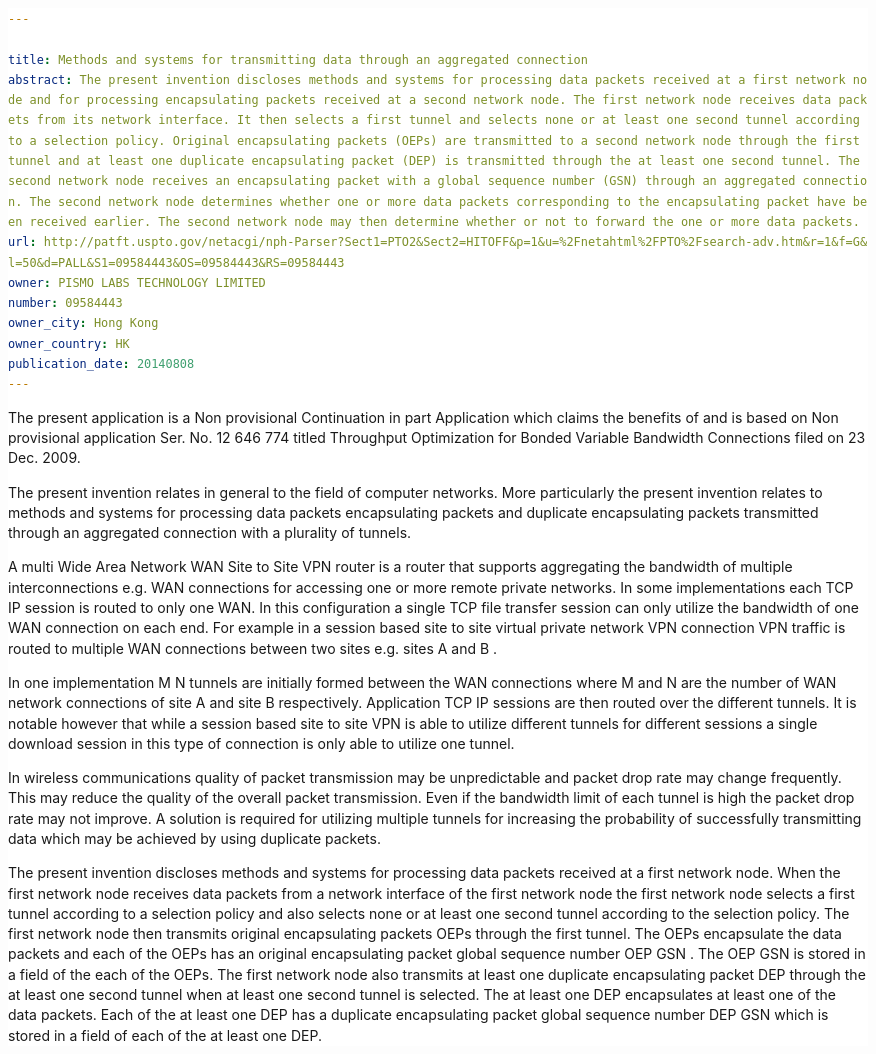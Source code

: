 ```yaml
---

title: Methods and systems for transmitting data through an aggregated connection
abstract: The present invention discloses methods and systems for processing data packets received at a first network node and for processing encapsulating packets received at a second network node. The first network node receives data packets from its network interface. It then selects a first tunnel and selects none or at least one second tunnel according to a selection policy. Original encapsulating packets (OEPs) are transmitted to a second network node through the first tunnel and at least one duplicate encapsulating packet (DEP) is transmitted through the at least one second tunnel. The second network node receives an encapsulating packet with a global sequence number (GSN) through an aggregated connection. The second network node determines whether one or more data packets corresponding to the encapsulating packet have been received earlier. The second network node may then determine whether or not to forward the one or more data packets.
url: http://patft.uspto.gov/netacgi/nph-Parser?Sect1=PTO2&Sect2=HITOFF&p=1&u=%2Fnetahtml%2FPTO%2Fsearch-adv.htm&r=1&f=G&l=50&d=PALL&S1=09584443&OS=09584443&RS=09584443
owner: PISMO LABS TECHNOLOGY LIMITED
number: 09584443
owner_city: Hong Kong
owner_country: HK
publication_date: 20140808
---
```

The present application is a Non provisional Continuation in part Application which claims the benefits of and is based on Non provisional application Ser. No. 12 646 774 titled Throughput Optimization for Bonded Variable Bandwidth Connections filed on 23 Dec. 2009.

The present invention relates in general to the field of computer networks. More particularly the present invention relates to methods and systems for processing data packets encapsulating packets and duplicate encapsulating packets transmitted through an aggregated connection with a plurality of tunnels.

A multi Wide Area Network WAN Site to Site VPN router is a router that supports aggregating the bandwidth of multiple interconnections e.g. WAN connections for accessing one or more remote private networks. In some implementations each TCP IP session is routed to only one WAN. In this configuration a single TCP file transfer session can only utilize the bandwidth of one WAN connection on each end. For example in a session based site to site virtual private network VPN connection VPN traffic is routed to multiple WAN connections between two sites e.g. sites A and B .

In one implementation M N tunnels are initially formed between the WAN connections where M and N are the number of WAN network connections of site A and site B respectively. Application TCP IP sessions are then routed over the different tunnels. It is notable however that while a session based site to site VPN is able to utilize different tunnels for different sessions a single download session in this type of connection is only able to utilize one tunnel.

In wireless communications quality of packet transmission may be unpredictable and packet drop rate may change frequently. This may reduce the quality of the overall packet transmission. Even if the bandwidth limit of each tunnel is high the packet drop rate may not improve. A solution is required for utilizing multiple tunnels for increasing the probability of successfully transmitting data which may be achieved by using duplicate packets.

The present invention discloses methods and systems for processing data packets received at a first network node. When the first network node receives data packets from a network interface of the first network node the first network node selects a first tunnel according to a selection policy and also selects none or at least one second tunnel according to the selection policy. The first network node then transmits original encapsulating packets OEPs through the first tunnel. The OEPs encapsulate the data packets and each of the OEPs has an original encapsulating packet global sequence number OEP GSN . The OEP GSN is stored in a field of the each of the OEPs. The first network node also transmits at least one duplicate encapsulating packet DEP through the at least one second tunnel when at least one second tunnel is selected. The at least one DEP encapsulates at least one of the data packets. Each of the at least one DEP has a duplicate encapsulating packet global sequence number DEP GSN which is stored in a field of each of the at least one DEP.
